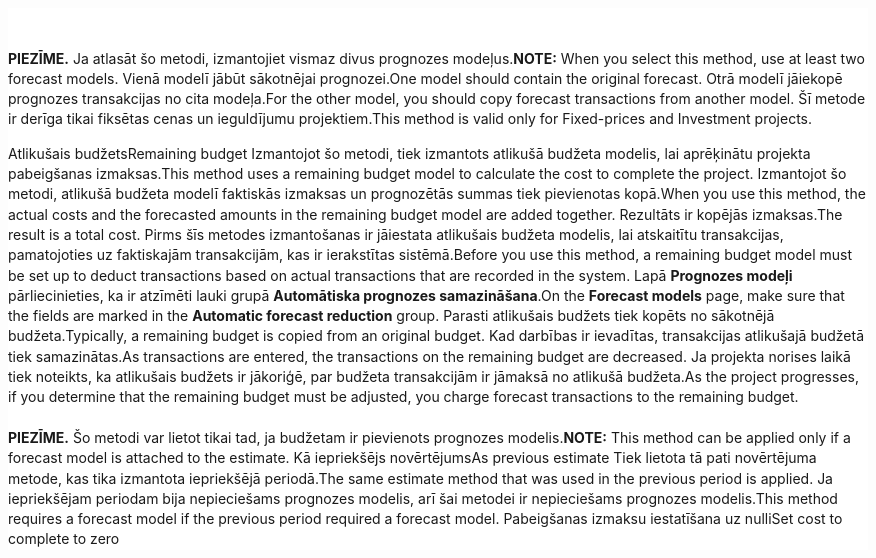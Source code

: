 <br></br> <span data-ttu-id="0cd70-336"><strong>PIEZĪME.</strong> Ja atlasāt šo metodi, izmantojiet vismaz divus prognozes modeļus.</span><span class="sxs-lookup"><span data-stu-id="0cd70-336"><strong>NOTE:</strong> When you select this method, use at least two forecast models.</span></span> <span data-ttu-id="0cd70-337">Vienā modelī jābūt sākotnējai prognozei.</span><span class="sxs-lookup"><span data-stu-id="0cd70-337">One model should contain the original forecast.</span></span> <span data-ttu-id="0cd70-338">Otrā modelī jāiekopē prognozes transakcijas no cita modeļa.</span><span class="sxs-lookup"><span data-stu-id="0cd70-338">For the other model, you should copy forecast transactions from another model.</span></span> <span data-ttu-id="0cd70-339">Šī metode ir derīga tikai fiksētas cenas un ieguldījumu projektiem.</span><span class="sxs-lookup"><span data-stu-id="0cd70-339">This method is valid only for Fixed-prices and Investment projects.</span></span></td>
</tr>
<tr class="odd">
<td><span data-ttu-id="0cd70-340">Atlikušais budžets</span><span class="sxs-lookup"><span data-stu-id="0cd70-340">Remaining budget</span></span></td>
<td><span data-ttu-id="0cd70-341">Izmantojot šo metodi, tiek izmantots atlikušā budžeta modelis, lai aprēķinātu projekta pabeigšanas izmaksas.</span><span class="sxs-lookup"><span data-stu-id="0cd70-341">This method uses a remaining budget model to calculate the cost to complete the project.</span></span> <span data-ttu-id="0cd70-342">Izmantojot šo metodi, atlikušā budžeta modelī faktiskās izmaksas un prognozētās summas tiek pievienotas kopā.</span><span class="sxs-lookup"><span data-stu-id="0cd70-342">When you use this method, the actual costs and the forecasted amounts in the remaining budget model are added together.</span></span> <span data-ttu-id="0cd70-343">Rezultāts ir kopējās izmaksas.</span><span class="sxs-lookup"><span data-stu-id="0cd70-343">The result is a total cost.</span></span> <span data-ttu-id="0cd70-344">Pirms šīs metodes izmantošanas ir jāiestata atlikušais budžeta modelis, lai atskaitītu transakcijas, pamatojoties uz faktiskajām transakcijām, kas ir ierakstītas sistēmā.</span><span class="sxs-lookup"><span data-stu-id="0cd70-344">Before you use this method, a remaining budget model must be set up to deduct transactions based on actual transactions that are recorded in the system.</span></span> <span data-ttu-id="0cd70-345">Lapā <strong>Prognozes modeļi</strong> pārliecinieties, ka ir atzīmēti lauki grupā <strong>Automātiska prognozes samazināšana</strong>.</span><span class="sxs-lookup"><span data-stu-id="0cd70-345">On the <strong>Forecast models</strong> page, make sure that the fields are marked in the <strong>Automatic forecast reduction</strong> group.</span></span> <span data-ttu-id="0cd70-346">Parasti atlikušais budžets tiek kopēts no sākotnējā budžeta.</span><span class="sxs-lookup"><span data-stu-id="0cd70-346">Typically, a remaining budget is copied from an original budget.</span></span> <span data-ttu-id="0cd70-347">Kad darbības ir ievadītas, transakcijas atlikušajā budžetā tiek samazinātas.</span><span class="sxs-lookup"><span data-stu-id="0cd70-347">As transactions are entered, the transactions on the remaining budget are decreased.</span></span> <span data-ttu-id="0cd70-348">Ja projekta norises laikā tiek noteikts, ka atlikušais budžets ir jākoriģē, par budžeta transakcijām ir jāmaksā no atlikušā budžeta.</span><span class="sxs-lookup"><span data-stu-id="0cd70-348">As the project progresses, if you determine that the remaining budget must be adjusted, you charge forecast transactions to the remaining budget.</span></span> <br></br> <span data-ttu-id="0cd70-349"><strong>PIEZĪME.</strong> Šo metodi var lietot tikai tad, ja budžetam ir pievienots prognozes modelis.</span><span class="sxs-lookup"><span data-stu-id="0cd70-349"><strong>NOTE:</strong> This method can be applied only if a forecast model is attached to the estimate.</span></span></td>
</tr>
<tr class="even">
<td><span data-ttu-id="0cd70-350">Kā iepriekšējs novērtējums</span><span class="sxs-lookup"><span data-stu-id="0cd70-350">As previous estimate</span></span></td>
<td><span data-ttu-id="0cd70-351">Tiek lietota tā pati novērtējuma metode, kas tika izmantota iepriekšējā periodā.</span><span class="sxs-lookup"><span data-stu-id="0cd70-351">The same estimate method that was used in the previous period is applied.</span></span> <span data-ttu-id="0cd70-352">Ja iepriekšējam periodam bija nepieciešams prognozes modelis, arī šai metodei ir nepieciešams prognozes modelis.</span><span class="sxs-lookup"><span data-stu-id="0cd70-352">This method requires a forecast model if the previous period required a forecast model.</span></span></td>
</tr>
<tr class="odd">
<td><span data-ttu-id="0cd70-353">Pabeigšanas izmaksu iestatīšana uz nulli</span><span class="sxs-lookup"><span data-stu-id="0cd70-353">Set cost to complete to zero</span></span></td>